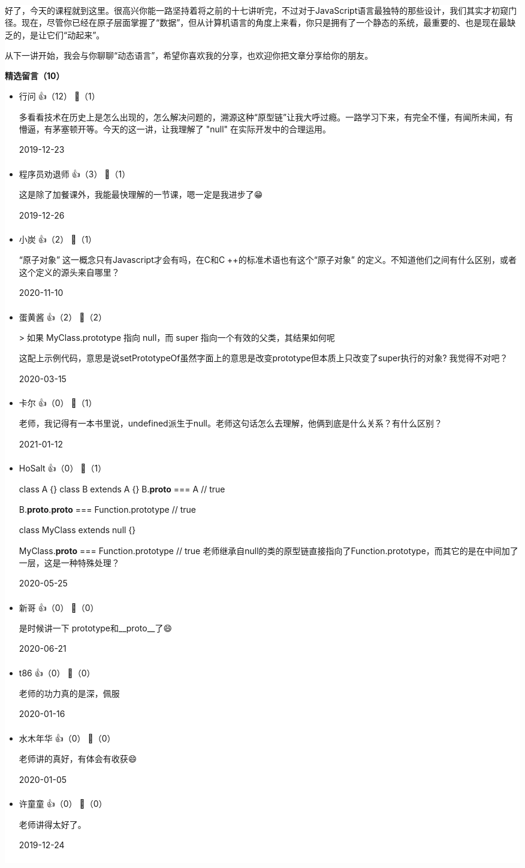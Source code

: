 好了，今天的课程就到这里。很高兴你能一路坚持着将之前的十七讲听完，不过对于JavaScript语言最独特的那些设计，我们其实才初窥门径。现在，尽管你已经在原子层面掌握了“数据”，但从计算机语言的角度上来看，你只是拥有了一个静态的系统，最重要的、也是现在最缺乏的，是让它们“动起来”。

从下一讲开始，我会与你聊聊“动态语言”，希望你喜欢我的分享，也欢迎你把文章分享给你的朋友。
<div><strong>精选留言（10）</strong></div><ul>
<li><span>行问</span> 👍（12） 💬（1）<p>多看看技术在历史上是怎么出现的，怎么解决问题的，溯源这种“原型链”让我大呼过瘾。一路学习下来，有完全不懂，有闻所未闻，有懵逼，有茅塞顿开等。今天的这一讲，让我理解了 &quot;null&quot; 在实际开发中的合理运用。</p>2019-12-23</li><br/><li><span>程序员劝退师</span> 👍（3） 💬（1）<p>这是除了加餐课外，我能最快理解的一节课，嗯一定是我进步了😁</p>2019-12-26</li><br/><li><span>小炭</span> 👍（2） 💬（1）<p>“原子对象” 这一概念只有Javascript才会有吗，在C和C ++的标准术语也有这个“原子对象” 的定义。不知道他们之间有什么区别，或者这个定义的源头来自哪里？</p>2020-11-10</li><br/><li><span>蛋黄酱</span> 👍（2） 💬（2）<p>&gt; 如果 MyClass.prototype 指向 null，而 super 指向一个有效的父类，其结果如何呢

这配上示例代码，意思是说setPrototypeOf虽然字面上的意思是改变prototype但本质上只改变了super执行的对象? 我觉得不对吧？</p>2020-03-15</li><br/><li><span>卡尔</span> 👍（0） 💬（1）<p>老师，我记得有一本书里说，undefined派生于null。老师这句话怎么去理解，他俩到底是什么关系？有什么区别？</p>2021-01-12</li><br/><li><span>HoSalt</span> 👍（0） 💬（1）<p>class A {}
class B extends A {}
B.__proto__ === A &#47;&#47; true

B.__proto__.__proto__ === Function.prototype &#47;&#47; true

class MyClass extends null {}

MyClass.__proto__ === Function.prototype &#47;&#47; true
老师继承自null的类的原型链直接指向了Function.prototype，而其它的是在中间加了一层，这是一种特殊处理？</p>2020-05-25</li><br/><li><span>新哥</span> 👍（0） 💬（0）<p>是时候讲一下 prototype和__proto__了😄</p>2020-06-21</li><br/><li><span>t86</span> 👍（0） 💬（0）<p>老师的功力真的是深，佩服</p>2020-01-16</li><br/><li><span>水木年华</span> 👍（0） 💬（0）<p>老师讲的真好，有体会有收获😄</p>2020-01-05</li><br/><li><span>许童童</span> 👍（0） 💬（0）<p>老师讲得太好了。</p>2019-12-24</li><br/>
</ul>